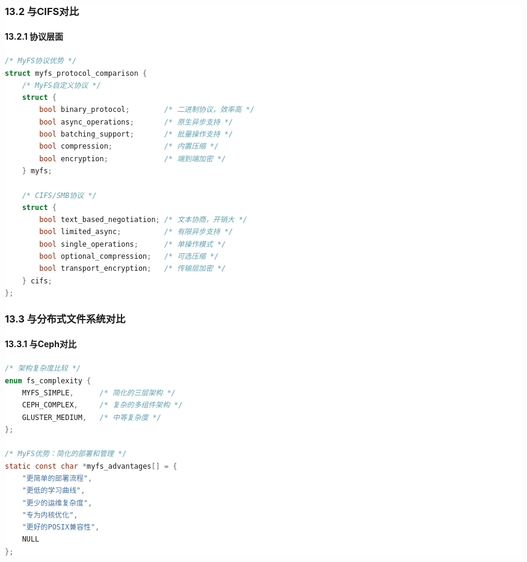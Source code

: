 ```c
```

### 13.2 与CIFS对比

#### 13.2.1 协议层面

```c
/* MyFS协议优势 */
struct myfs_protocol_comparison {
    /* MyFS自定义协议 */
    struct {
        bool binary_protocol;        /* 二进制协议，效率高 */
        bool async_operations;       /* 原生异步支持 */
        bool batching_support;       /* 批量操作支持 */
        bool compression;            /* 内置压缩 */
        bool encryption;             /* 端到端加密 */
    } myfs;
    
    /* CIFS/SMB协议 */
    struct {
        bool text_based_negotiation; /* 文本协商，开销大 */
        bool limited_async;          /* 有限异步支持 */
        bool single_operations;      /* 单操作模式 */
        bool optional_compression;   /* 可选压缩 */
        bool transport_encryption;   /* 传输层加密 */
    } cifs;
};
```

### 13.3 与分布式文件系统对比

#### 13.3.1 与Ceph对比

```c
/* 架构复杂度比较 */
enum fs_complexity {
    MYFS_SIMPLE,      /* 简化的三层架构 */
    CEPH_COMPLEX,     /* 复杂的多组件架构 */
    GLUSTER_MEDIUM,   /* 中等复杂度 */
};

/* MyFS优势：简化的部署和管理 */
static const char *myfs_advantages[] = {
    "更简单的部署流程",
    "更低的学习曲线", 
    "更少的运维复杂度",
    "专为内核优化",
    "更好的POSIX兼容性",
    NULL
};
```
